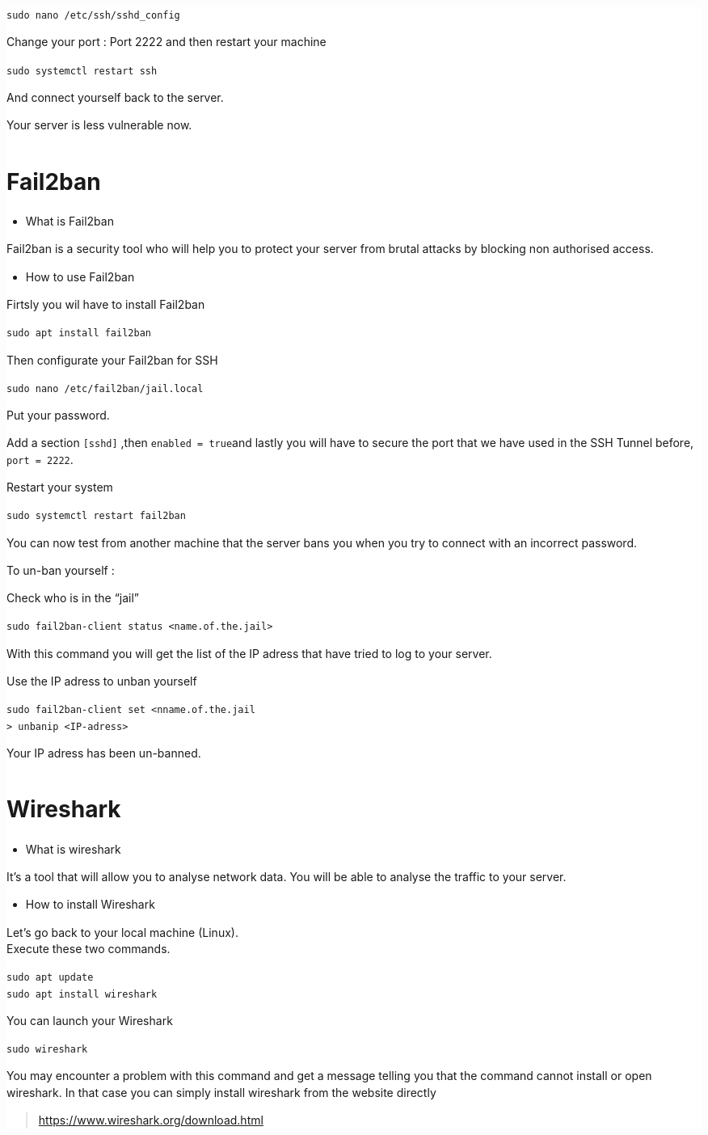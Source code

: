<pre><code>sudo nano /etc/ssh/sshd_config
</code></pre>
<p>Change your port : Port 2222 and then restart your machine</p>
<pre><code>sudo systemctl restart ssh
</code></pre>
<p>And connect yourself back to the server.</p>
<p>Your server is less vulnerable now.</p>
<h1 id="fail2ban">Fail2ban</h1>
<ul>
<li>What is Fail2ban</li>
</ul>
<p>Fail2ban is a security tool who will help you to protect your server from brutal attacks by blocking non authorised access.</p>
<ul>
<li>How to use Fail2ban</li>
</ul>
<p>Firtsly you wil have to install Fail2ban</p>
<pre><code>sudo apt install fail2ban 
</code></pre>
<p>Then configurate your Fail2ban for SSH</p>
<pre><code>sudo nano /etc/fail2ban/jail.local
</code></pre>
<p>Put your password.</p>
<p>Add a section <code>[sshd]</code> ,then <code>enabled = true</code>and lastly you will have to secure  the port that we have used in the SSH Tunnel before, <code>port = 2222</code>.</p>
<p>Restart your system</p>
<pre><code>sudo systemctl restart fail2ban
</code></pre>
<p>You can now test from another machine that the server bans you when you try to connect with an incorrect password.</p>
<p>To un-ban yourself :</p>
<p>Check who is in the “jail”</p>
<pre><code>sudo fail2ban-client status &lt;name.of.the.jail&gt;
</code></pre>
<p>With this command you will get the list of the IP adress that have tried to log to your server.</p>
<p>Use the IP adress to unban yourself</p>
<pre><code>sudo fail2ban-client set &lt;nname.of.the.jail
&gt; unbanip &lt;IP-adress&gt;
</code></pre>
<p>Your IP adress has been un-banned.</p>
<h1 id="wireshark">Wireshark</h1>
<ul>
<li>What is wireshark</li>
</ul>
<p>It’s a tool that will allow you to analyse network data. You will be able to analyse the traffic to your server.</p>
<ul>
<li>How to install Wireshark</li>
</ul>
<p>Let’s go back to your local machine (Linux).<br>
Execute these two commands.</p>
<pre><code>sudo apt update 
sudo apt install wireshark
</code></pre>
<p>You can launch your Wireshark</p>
<pre><code>sudo wireshark
</code></pre>
<p>You may encounter a problem with this command and get a message telling you that the command cannot install or open wireshark. In that case you can simply install wireshark from the website directly</p>
<blockquote>
<p><a href="https://www.wireshark.org/download.html">https://www.wireshark.org/download.html</a></p>
